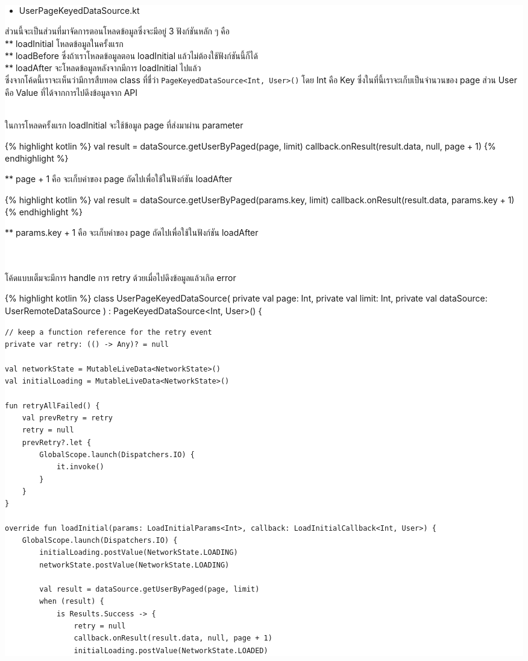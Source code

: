 - UserPageKeyedDataSource.kt

ส่วนนี้จะเป็นส่วนที่มาจัดการตอนโหลดข้อมูลซึ่งจะมีอยู่ 3 ฟังก์ชันหลัก ๆ คือ
<br> 
** loadInitial โหลดข้อมูลในครั้งแรก
<br>
** loadBefore  ซึ่งถ้าเราโหลดข้อมูลตอน loadInitial แล้วไม่ต้องใช้ฟังก์ชันนี้ก็ได้
<br>
** loadAfter จะโหลดข้อมูลหลังจากมีการ loadInitial ไปแล้ว
<br>
ซึ่งจากโค้ดนี้เราจะเห็นว่ามีการสืบทอด class ที่ชื่ว่า `PageKeyedDataSource<Int, User>()` โดย Int คือ Key ซึ่งในที่นี้เราจะเก็บเป็นจำนวนของ page ส่วน User คือ Value ที่ได้จากการไปดึงข้อมูลจาก API

<br>
ในการโหลดครั้งแรก loadInitial จะใช้ข้อมูล page ที่ส่งมาผ่าน parameter

{% highlight kotlin %}
val result = dataSource.getUserByPaged(page, limit)
callback.onResult(result.data, null, page + 1)
{% endhighlight %}

** page + 1 คือ จะเก็บค่าของ page ถัดไปเพื่อใช้ในฟังก์ชัน loadAfter

{% highlight kotlin %}
val result = dataSource.getUserByPaged(params.key, limit)
callback.onResult(result.data, params.key + 1)
{% endhighlight %}

** params.key + 1 คือ จะเก็บค่าของ page ถัดไปเพื่อใช้ในฟังก์ชัน loadAfter

<br>
<br>
โค้ดแบบเต็มจะมีการ handle การ retry ด้วยเมื่อไปดึงข้อมูลแล้วเกิด error

{% highlight kotlin %}
class UserPageKeyedDataSource(
    private val page: Int,
    private val limit: Int,
    private val dataSource: UserRemoteDataSource
) : PageKeyedDataSource<Int, User>() {

    // keep a function reference for the retry event
    private var retry: (() -> Any)? = null

    val networkState = MutableLiveData<NetworkState>()
    val initialLoading = MutableLiveData<NetworkState>()

    fun retryAllFailed() {
        val prevRetry = retry
        retry = null
        prevRetry?.let {
            GlobalScope.launch(Dispatchers.IO) {
                it.invoke()
            }
        }
    }

    override fun loadInitial(params: LoadInitialParams<Int>, callback: LoadInitialCallback<Int, User>) {
        GlobalScope.launch(Dispatchers.IO) {
            initialLoading.postValue(NetworkState.LOADING)
            networkState.postValue(NetworkState.LOADING)

            val result = dataSource.getUserByPaged(page, limit)
            when (result) {
                is Results.Success -> {
                    retry = null
                    callback.onResult(result.data, null, page + 1)
                    initialLoading.postValue(NetworkState.LOADED)